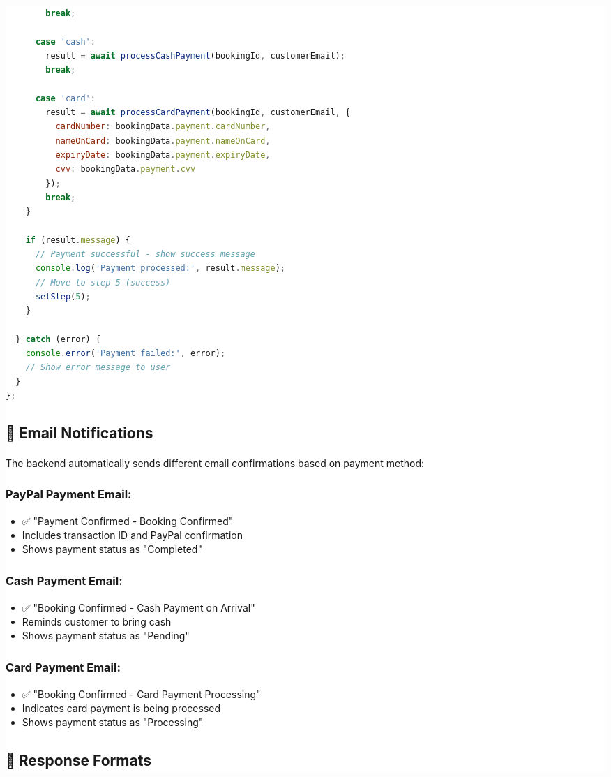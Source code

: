 ```javascript
        break;
        
      case 'cash':
        result = await processCashPayment(bookingId, customerEmail);
        break;
        
      case 'card':
        result = await processCardPayment(bookingId, customerEmail, {
          cardNumber: bookingData.payment.cardNumber,
          nameOnCard: bookingData.payment.nameOnCard,
          expiryDate: bookingData.payment.expiryDate,
          cvv: bookingData.payment.cvv
        });
        break;
    }
    
    if (result.message) {
      // Payment successful - show success message
      console.log('Payment processed:', result.message);
      // Move to step 5 (success)
      setStep(5);
    }
    
  } catch (error) {
    console.error('Payment failed:', error);
    // Show error message to user
  }
};
```

## 📧 Email Notifications

The backend automatically sends different email confirmations based on payment method:

### PayPal Payment Email:
- ✅ "Payment Confirmed - Booking Confirmed"
- Includes transaction ID and PayPal confirmation
- Shows payment status as "Completed"

### Cash Payment Email:
- ✅ "Booking Confirmed - Cash Payment on Arrival"
- Reminds customer to bring cash
- Shows payment status as "Pending"

### Card Payment Email:
- ✅ "Booking Confirmed - Card Payment Processing"
- Indicates card payment is being processed
- Shows payment status as "Processing"

## 🎯 Response Formats
